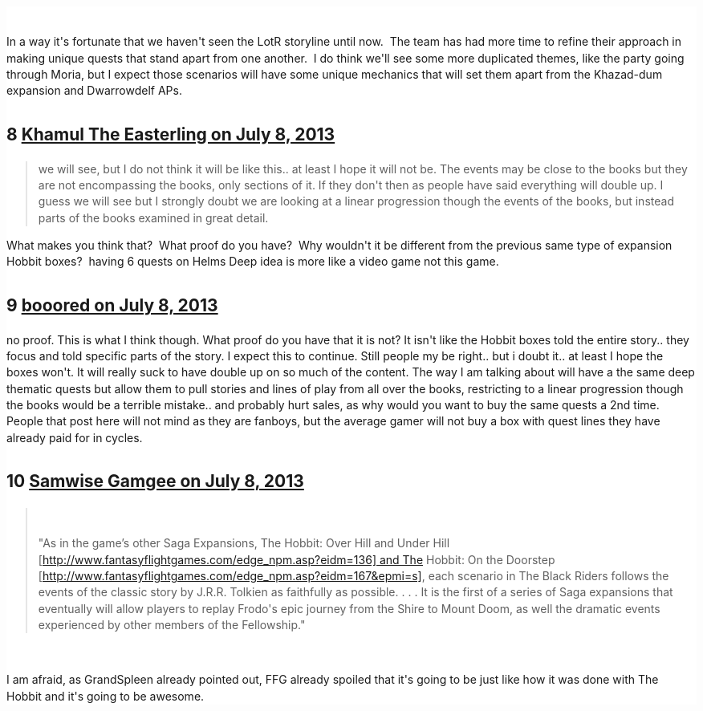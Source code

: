  

In a way it's fortunate that we haven't seen the LotR storyline until now.  The team has had more time to refine their approach in making unique quests that stand apart from one another.  I do think we'll see some more duplicated themes, like the party going through Moria, but I expect those scenarios will have some unique mechanics that will set them apart from the Khazad-dum expansion and Dwarrowdelf APs.

## 8 [Khamul The Easterling on July 8, 2013](https://community.fantasyflightgames.com/topic/85979-saga-expansions/?do=findComment&comment=809887)

> we will see, but I do not think it will be like this.. at least I hope it will not be. The events may be close to the books but they are not encompassing the books, only sections of it. If they don't then as people have said everything will double up. I guess we will see but I strongly doubt we are looking at a linear progression though the events of the books, but instead parts of the books examined in great detail.

What makes you think that?  What proof do you have?  Why wouldn't it be different from the previous same type of expansion Hobbit boxes?  having 6 quests on Helms Deep idea is more like a video game not this game.  

## 9 [booored on July 8, 2013](https://community.fantasyflightgames.com/topic/85979-saga-expansions/?do=findComment&comment=809888)

no proof. This is what I think though. What proof do you have that it is not? It isn't like the Hobbit boxes told the entire story.. they focus and told specific parts of the story. I expect this to continue. Still people my be right.. but i doubt it.. at least I hope the boxes won't. It will really suck to have double up on so much of the content. The way I am talking about will have a the same deep thematic quests but allow them to pull stories and lines of play from all over the books, restricting to a linear progression though the books would be a terrible mistake.. and probably hurt sales, as why would you want to buy the same quests a 2nd time. People that post here will not mind as they are fanboys, but the average gamer will not buy a box with quest lines they have already paid for in cycles.

## 10 [Samwise Gamgee on July 8, 2013](https://community.fantasyflightgames.com/topic/85979-saga-expansions/?do=findComment&comment=809910)

>  
> 
> "As in the game’s other Saga Expansions, The Hobbit: Over Hill and Under Hill [http://www.fantasyflightgames.com/edge_npm.asp?eidm=136] and The Hobbit: On the Doorstep [http://www.fantasyflightgames.com/edge_npm.asp?eidm=167&epmi=s], each scenario in The Black Riders follows the events of the classic story by J.R.R. Tolkien as faithfully as possible. . . . It is the first of a series of Saga expansions that eventually will allow players to replay Frodo's epic journey from the Shire to Mount Doom, as well the dramatic events experienced by other members of the Fellowship."

 

I am afraid, as GrandSpleen already pointed out, FFG already spoiled that it's going to be just like how it was done with The Hobbit and it's going to be awesome.
